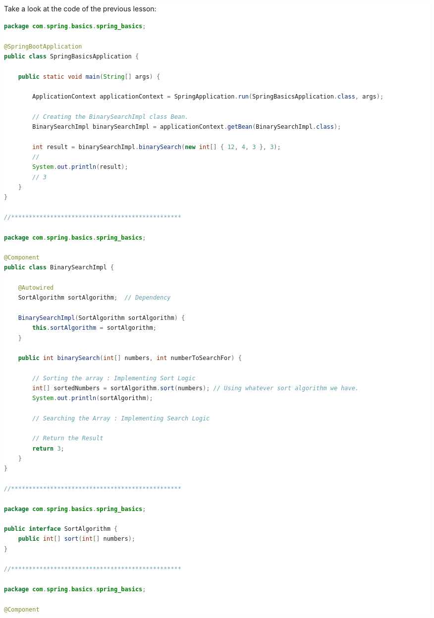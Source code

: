 Take a look at the code of the previous lesson:

```java
package com.spring.basics.spring_basics;

@SpringBootApplication
public class SpringBasicsApplication {

	public static void main(String[] args) {

		ApplicationContext applicationContext = SpringApplication.run(SpringBasicsApplication.class, args);

		// Creating the BinarySearchImpl class Bean.
		BinarySearchImpl binarySearchImpl = applicationContext.getBean(BinarySearchImpl.class);

		int result = binarySearchImpl.binarySearch(new int[] { 12, 4, 3 }, 3);
		// 
		System.out.println(result);
		// 3
	}
}

//************************************************

package com.spring.basics.spring_basics;

@Component
public class BinarySearchImpl {

    @Autowired
    SortAlgorithm sortAlgorithm;  // Dependency

    BinarySearchImpl(SortAlgorithm sortAlgorithm) {
        this.sortAlgorithm = sortAlgorithm;
    }

    public int binarySearch(int[] numbers, int numberToSearchFor) {

        // Sorting the array : Implementing Sort Logic
        int[] sortedNumbers = sortAlgorithm.sort(numbers); // Using whatever sort algorithm we have.
        System.out.println(sortAlgorithm);

        // Searching the Array : Implementing Search Logic

        // Return the Result
        return 3;
    }
}

//************************************************

package com.spring.basics.spring_basics;

public interface SortAlgorithm {
    public int[] sort(int[] numbers);
} 

//************************************************

package com.spring.basics.spring_basics;

@Component
```